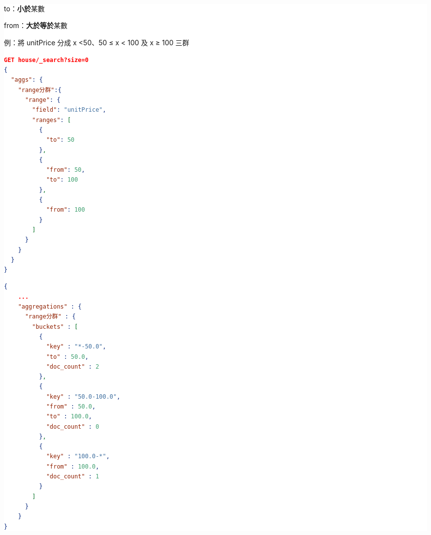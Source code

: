 to：**小於**某數

from：**大於等於**某數

例：將 unitPrice 分成 x <50、50 ≤ x < 100 及 x ≥ 100 三群

```json
GET house/_search?size=0
{
  "aggs": {
    "range分群":{
      "range": {
        "field": "unitPrice",
        "ranges": [
          { 
            "to": 50
          },
          {
            "from": 50,
            "to": 100
          },
          {
            "from": 100
          }
        ]
      }
    }
  }
}
```

```json
{
	...
	"aggregations" : {
	  "range分群" : {
	    "buckets" : [
	      {
	        "key" : "*-50.0",
	        "to" : 50.0,
	        "doc_count" : 2
	      },
	      {
	        "key" : "50.0-100.0",
	        "from" : 50.0,
	        "to" : 100.0,
	        "doc_count" : 0
	      },
	      {
	        "key" : "100.0-*",
	        "from" : 100.0,
	        "doc_count" : 1
	      }
	    ]
	  }
	}
}
```
